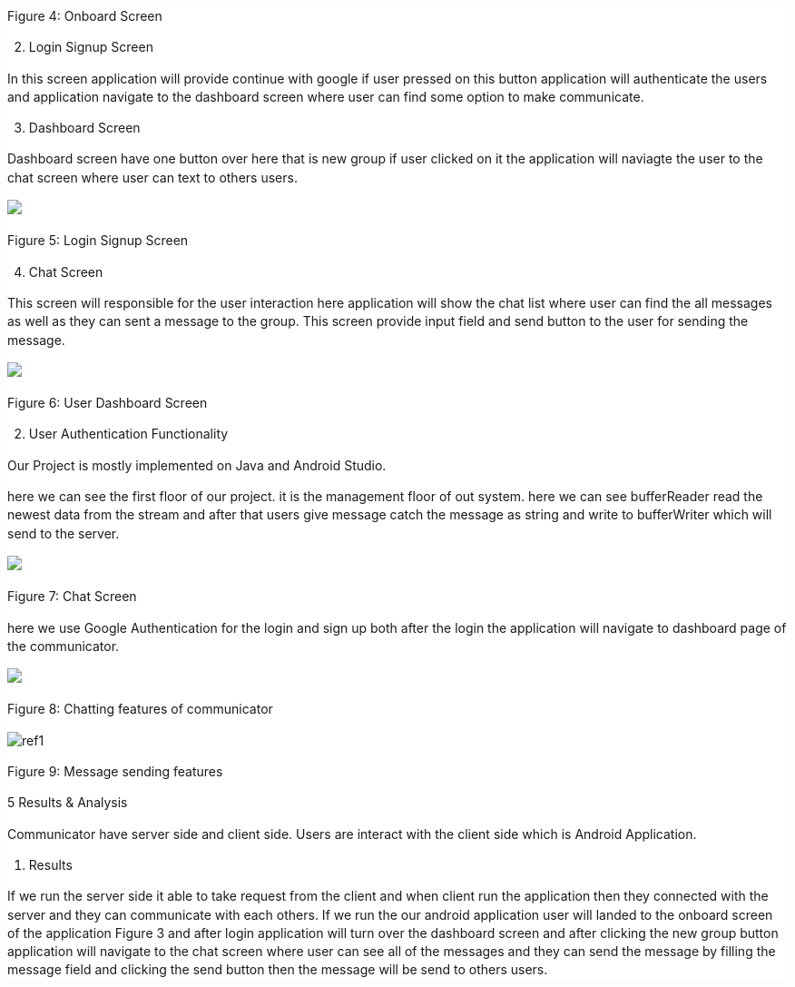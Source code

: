 Figure 4: Onboard Screen

2. Login<a name="_page8_x63.64_y513.10"></a> Signup Screen

In this screen application will provide continue with google if user pressed on this button application will authenticate the users and application navigate to the dashboard screen where user can find some option to make communicate.

3. Dashboard<a name="_page8_x63.64_y607.29"></a> Screen

Dashboard screen have one button over here that is new group if user clicked on it the application will naviagte the user to the chat screen where user can text to others users.

![](documentation/Words.0fc37968-a019-4bac-b106-05821f43c87b.007.png)

Figure 5: Login Signup Screen

4. Chat<a name="_page9_x63.64_y495.70"></a> Screen

This screen will responsible for the user interaction here application will show the chat list where user can find the all messages as well as they can sent a message to the group. This screen provide input field and send button to the user for sending the message.

![](documentation/Words.0fc37968-a019-4bac-b106-05821f43c87b.008.png)

Figure 6: User Dashboard Screen

2. User<a name="_page10_x63.64_y377.24"></a> Authentication Functionality

Our Project is mostly implemented on Java and Android Studio.

here we can see the first floor of our project. it is the management floor of out system. here we can see bufferReader read the newest data from the stream and after that users give message catch the message as string and write to bufferWriter which will send to the server.

![](documentation/Words.0fc37968-a019-4bac-b106-05821f43c87b.009.png)

Figure 7: Chat Screen

here we use Google Authentication for the login and sign up both after the login the application will navigate to dashboard page of the communicator.

![](documentation/Words.0fc37968-a019-4bac-b106-05821f43c87b.010.png)

Figure 8: Chatting features of communicator

![ref1]

Figure 9: Message sending features

5 Results<a name="_page12_x63.64_y505.22"></a> & Analysis

Communicator have server side and client side. Users are interact with the client side which is Android Application.

1. Results

<a name="_page12_x63.64_y589.08"></a>If we run the server side it able to take request from the client and when client run the application then they connected with the server and they can communicate with each others. If we run the our android application user will landed to the onboard screen of the application Figure 3 and after login application will turn over the dashboard screen and after clicking the new group button application will navigate to the chat screen where user can see all of the messages and they can send the message by filling the message field and clicking the send button then the message will be send to others users.


[ref1]: Aspose.Words.0fc37968-a019-4bac-b106-05821f43c87b.011.png